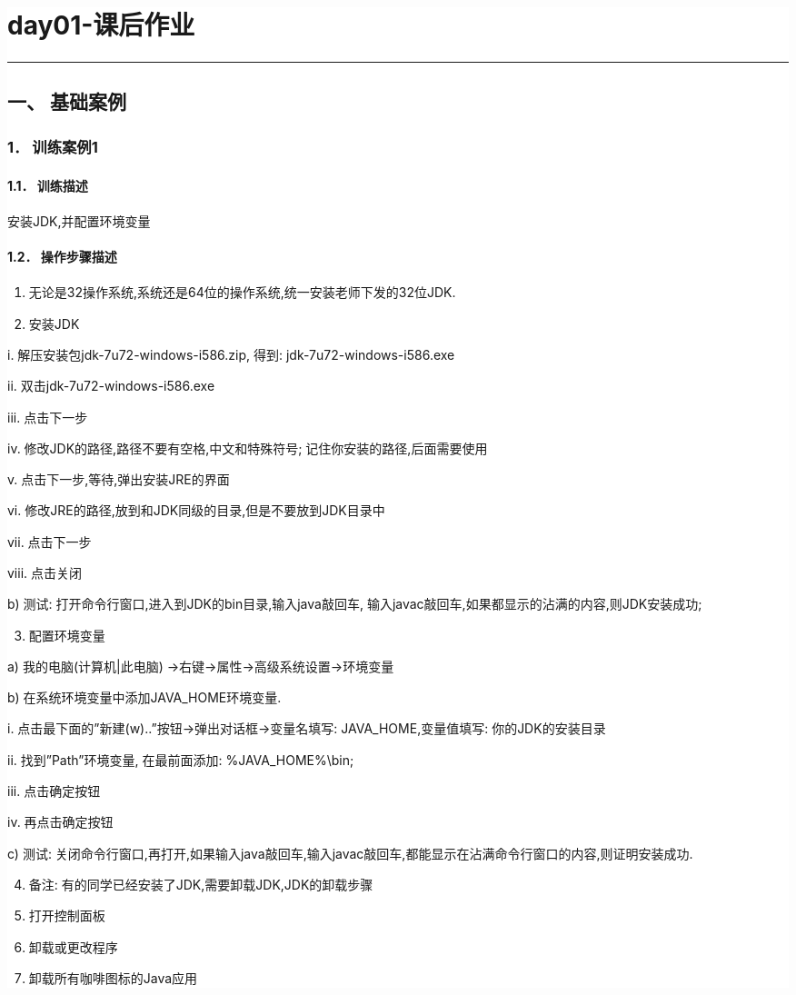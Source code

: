 # day01-课后作业

---

## 一、 基础案例

### 1． 训练案例1

#### 1.1． 训练描述

安装JDK,并配置环境变量

#### 1.2． 操作步骤描述

1. 无论是32操作系统,系统还是64位的操作系统,统一安装老师下发的32位JDK.

2. 安装JDK

i.  解压安装包jdk-7u72-windows-i586.zip, 得到: jdk-7u72-windows-i586.exe

ii. 双击jdk-7u72-windows-i586.exe

iii.    点击下一步

iv. 修改JDK的路径,路径不要有空格,中文和特殊符号; 记住你安装的路径,后面需要使用

v.  点击下一步,等待,弹出安装JRE的界面

vi. 修改JRE的路径,放到和JDK同级的目录,但是不要放到JDK目录中

vii.    点击下一步

viii.   点击关闭

b\)  测试: 打开命令行窗口,进入到JDK的bin目录,输入java敲回车, 输入javac敲回车,如果都显示的沾满的内容,则JDK安装成功;

3. 配置环境变量

a\)  我的电脑\(计算机\|此电脑\) -&gt;右键-&gt;属性-&gt;高级系统设置-&gt;环境变量

b\)  在系统环境变量中添加JAVA\_HOME环境变量.

i.  点击最下面的”新建\(w\)..”按钮-&gt;弹出对话框-&gt;变量名填写: JAVA\_HOME,变量值填写: 你的JDK的安装目录

ii. 找到”Path”环境变量, 在最前面添加: %JAVA\_HOME%\bin;

iii.    点击确定按钮

iv. 再点击确定按钮

c\)  测试: 关闭命令行窗口,再打开,如果输入java敲回车,输入javac敲回车,都能显示在沾满命令行窗口的内容,则证明安装成功.

4. 备注: 有的同学已经安装了JDK,需要卸载JDK,JDK的卸载步骤

1. 打开控制面板

2. 卸载或更改程序

3. 卸载所有咖啡图标的Java应用
